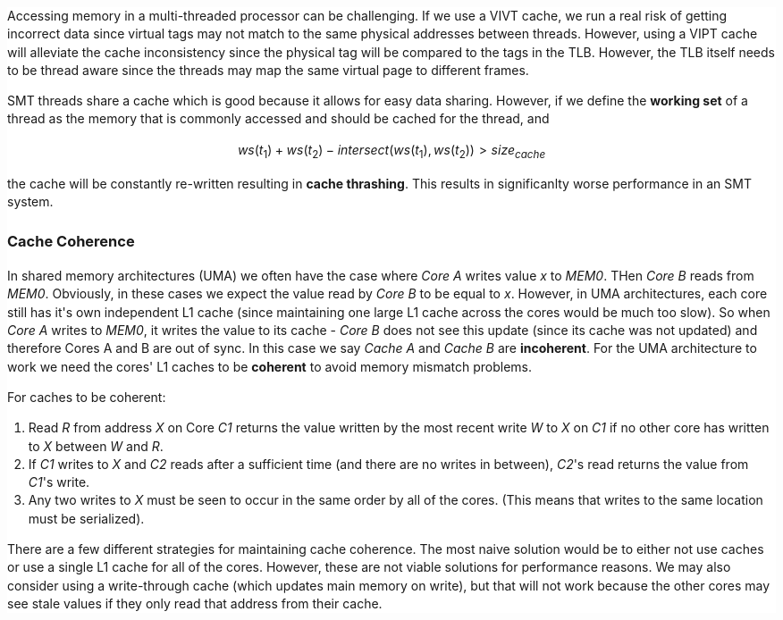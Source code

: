 Accessing memory in a multi-threaded processor can be challenging. If we use a VIVT cache, we run a real risk of
getting incorrect data since virtual tags may not match to the same physical addresses between threads. However,
using a VIPT cache will alleviate the cache inconsistency since the physical tag will be compared to the tags in
the TLB. However, the TLB itself needs to be thread aware since the threads may map the same virtual page to
different frames.

SMT threads share a cache which is good because it allows for easy data sharing. However, if we define the
__working set__ of a thread as the memory that is commonly accessed and should be cached for the thread, and

$$ws(t_1) + ws(t_2) - intersect(ws(t_1), ws(t_2)) > size_{cache}$$

the cache will be constantly re-written resulting in __cache thrashing__. This results in significanlty worse
performance in an SMT system.

### Cache Coherence
In shared memory architectures (UMA) we often have the case where *Core A* writes value $x$ to *MEM0*. THen *Core B*
reads from *MEM0*. Obviously, in these cases we expect the value read by *Core B* to be equal to $x$. However, in
UMA architectures, each core still has it's own independent L1 cache (since maintaining one large L1 cache across the
cores would be much too slow). So when *Core A* writes to *MEM0*, it writes the value to its cache - *Core B* does not
see this update (since its cache was not updated) and therefore Cores A and B are out of sync. In this case we say
*Cache A* and *Cache B* are __incoherent__. For the UMA architecture to work we need the cores' L1 caches to be
__coherent__ to avoid memory mismatch problems.

For caches to be coherent:
1. Read *R* from address *X* on Core *C1* returns the value written by the most recent write *W* to *X* on *C1* if
   no other core has written to *X* between *W* and *R*.
2. If *C1* writes to *X* and *C2* reads after a sufficient time (and there are no writes in between), *C2*'s read returns
   the value from *C1*'s write.
3. Any two writes to *X* must be seen to occur in the same order by all of the cores. (This means that writes to the same
   location must be serialized).

There are a few different strategies for maintaining cache coherence. The most naive solution would be to either not
use caches or use a single L1 cache for all of the cores. However, these are not viable solutions for performance
reasons. We may also consider using a write-through cache (which updates main memory on write), but that will not work
because the other cores may see stale values if they only read that address from their cache.
